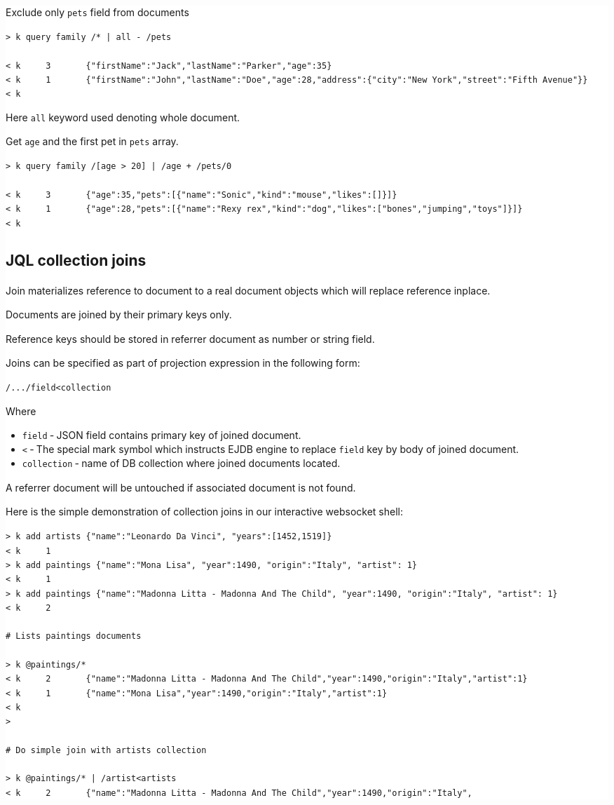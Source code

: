 Exclude only `pets` field from documents
```
> k query family /* | all - /pets

< k     3       {"firstName":"Jack","lastName":"Parker","age":35}
< k     1       {"firstName":"John","lastName":"Doe","age":28,"address":{"city":"New York","street":"Fifth Avenue"}}
< k
```
Here `all` keyword used denoting whole document.

Get `age` and the first pet in `pets` array.
```
> k query family /[age > 20] | /age + /pets/0

< k     3       {"age":35,"pets":[{"name":"Sonic","kind":"mouse","likes":[]}]}
< k     1       {"age":28,"pets":[{"name":"Rexy rex","kind":"dog","likes":["bones","jumping","toys"]}]}
< k
```

## JQL collection joins

Join materializes reference to document to a real document objects which will replace reference inplace.

Documents are joined by their primary keys only.

Reference keys should be stored in referrer document as number or string field.

Joins can be specified as part of projection expression
in the following form:

```
/.../field<collection
```
Where

* `field` &dash; JSON field contains primary key of joined document.
* `<` &dash; The special mark symbol which instructs EJDB engine to replace `field` key by body of joined document.
* `collection` &dash; name of DB collection where joined documents located.

A referrer document will be untouched if associated document is not found.

Here is the simple demonstration of collection joins in our interactive websocket shell:

```
> k add artists {"name":"Leonardo Da Vinci", "years":[1452,1519]}
< k     1
> k add paintings {"name":"Mona Lisa", "year":1490, "origin":"Italy", "artist": 1}
< k     1
> k add paintings {"name":"Madonna Litta - Madonna And The Child", "year":1490, "origin":"Italy", "artist": 1}
< k     2

# Lists paintings documents

> k @paintings/*
< k     2       {"name":"Madonna Litta - Madonna And The Child","year":1490,"origin":"Italy","artist":1}
< k     1       {"name":"Mona Lisa","year":1490,"origin":"Italy","artist":1}
< k
>

# Do simple join with artists collection

> k @paintings/* | /artist<artists
< k     2       {"name":"Madonna Litta - Madonna And The Child","year":1490,"origin":"Italy",
```